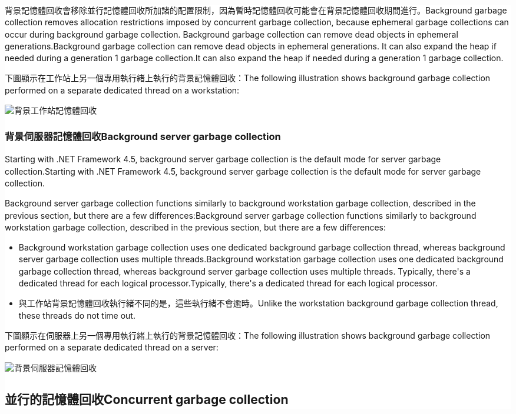 <span data-ttu-id="c9811-300">背景記憶體回收會移除並行記憶體回收所加諸的配置限制，因為暫時記憶體回收可能會在背景記憶體回收期間進行。</span><span class="sxs-lookup"><span data-stu-id="c9811-300">Background garbage collection removes allocation restrictions imposed by concurrent garbage collection, because ephemeral garbage collections can occur during background garbage collection.</span></span> <span data-ttu-id="c9811-301">Background garbage collection can remove dead objects in ephemeral generations.</span><span class="sxs-lookup"><span data-stu-id="c9811-301">Background garbage collection can remove dead objects in ephemeral generations.</span></span> <span data-ttu-id="c9811-302">It can also expand the heap if needed during a generation 1 garbage collection.</span><span class="sxs-lookup"><span data-stu-id="c9811-302">It can also expand the heap if needed during a generation 1 garbage collection.</span></span>

<span data-ttu-id="c9811-303">下圖顯示在工作站上另一個專用執行緒上執行的背景記憶體回收：</span><span class="sxs-lookup"><span data-stu-id="c9811-303">The following illustration shows background garbage collection performed on a separate dedicated thread on a workstation:</span></span>

![背景工作站記憶體回收](./media/fundamentals/background-workstation-garbage-collection.png)

### <a name="background-server-garbage-collection"></a><span data-ttu-id="c9811-305">背景伺服器記憶體回收</span><span class="sxs-lookup"><span data-stu-id="c9811-305">Background server garbage collection</span></span>

<span data-ttu-id="c9811-306">Starting with .NET Framework 4.5, background server garbage collection is the default mode for server garbage collection.</span><span class="sxs-lookup"><span data-stu-id="c9811-306">Starting with .NET Framework 4.5, background server garbage collection is the default mode for server garbage collection.</span></span>

<span data-ttu-id="c9811-307">Background server garbage collection functions similarly to background workstation garbage collection, described in the previous section, but there are a few differences:</span><span class="sxs-lookup"><span data-stu-id="c9811-307">Background server garbage collection functions similarly to background workstation garbage collection, described in the previous section, but there are a few differences:</span></span>

- <span data-ttu-id="c9811-308">Background workstation garbage collection uses one dedicated background garbage collection thread, whereas background server garbage collection uses multiple threads.</span><span class="sxs-lookup"><span data-stu-id="c9811-308">Background workstation garbage collection uses one dedicated background garbage collection thread, whereas background server garbage collection uses multiple threads.</span></span> <span data-ttu-id="c9811-309">Typically, there's a dedicated thread for each logical processor.</span><span class="sxs-lookup"><span data-stu-id="c9811-309">Typically, there's a dedicated thread for each logical processor.</span></span>

- <span data-ttu-id="c9811-310">與工作站背景記憶體回收執行緒不同的是，這些執行緒不會逾時。</span><span class="sxs-lookup"><span data-stu-id="c9811-310">Unlike the workstation background garbage collection thread, these threads do not time out.</span></span>

<span data-ttu-id="c9811-311">下圖顯示在伺服器上另一個專用執行緒上執行的背景記憶體回收：</span><span class="sxs-lookup"><span data-stu-id="c9811-311">The following illustration shows background garbage collection performed on a separate dedicated thread on a server:</span></span>

![背景伺服器記憶體回收](./media/fundamentals/background-server-garbage-collection.png)

## <a name="concurrent-garbage-collection"></a><span data-ttu-id="c9811-313">並行的記憶體回收</span><span class="sxs-lookup"><span data-stu-id="c9811-313">Concurrent garbage collection</span></span>
